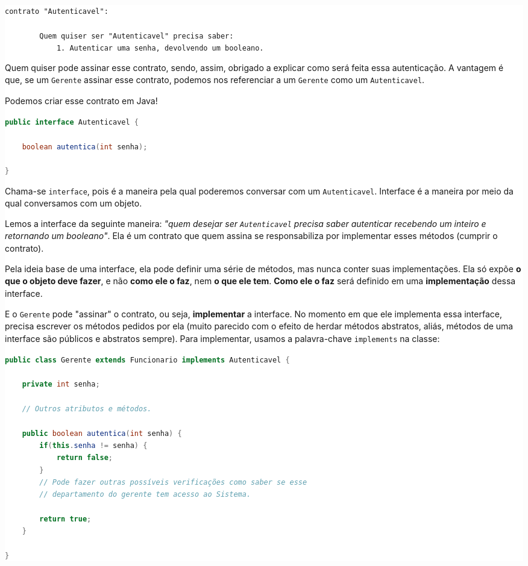 ```
contrato "Autenticavel":

		Quem quiser ser "Autenticavel" precisa saber:
			1. Autenticar uma senha, devolvendo um booleano.
```

Quem quiser pode assinar esse contrato, sendo, assim, obrigado a explicar como será feita essa
autenticação. A vantagem é que, se um `Gerente` assinar esse contrato, podemos nos referenciar a
um `Gerente` como um `Autenticavel`.

Podemos criar esse contrato em Java!

``` java
public interface Autenticavel {

	boolean autentica(int senha);

}
```


Chama-se `interface`, pois é a maneira pela qual poderemos conversar com um `Autenticavel`.
Interface é a maneira por meio da qual conversamos com um objeto.

Lemos a interface da seguinte maneira: _"quem desejar ser `Autenticavel` precisa saber autenticar recebendo
um inteiro e retornando um booleano"_. Ela é um contrato que quem assina se responsabiliza
por implementar esses métodos (cumprir o contrato).

Pela ideia base de uma interface, ela pode definir uma série de métodos, mas nunca conter suas implementações. Ela só expõe
**o que o objeto deve fazer**, e não **como ele o faz**, nem **o que ele tem**. **Como ele o faz**
será definido em uma **implementação** dessa interface.


E o `Gerente` pode "assinar" o contrato, ou seja, **implementar** a interface. No momento em que
ele implementa essa interface, precisa escrever os métodos pedidos por ela (muito parecido
com o efeito de herdar métodos abstratos, aliás, métodos de uma interface são públicos e abstratos
sempre). Para implementar, usamos a palavra-chave `implements` na classe:

``` java
public class Gerente extends Funcionario implements Autenticavel {

	private int senha;

	// Outros atributos e métodos.

	public boolean autentica(int senha) {
		if(this.senha != senha) {
			return false;
		}
		// Pode fazer outras possíveis verificações como saber se esse
		// departamento do gerente tem acesso ao Sistema.

		return true;
	}

}
```
